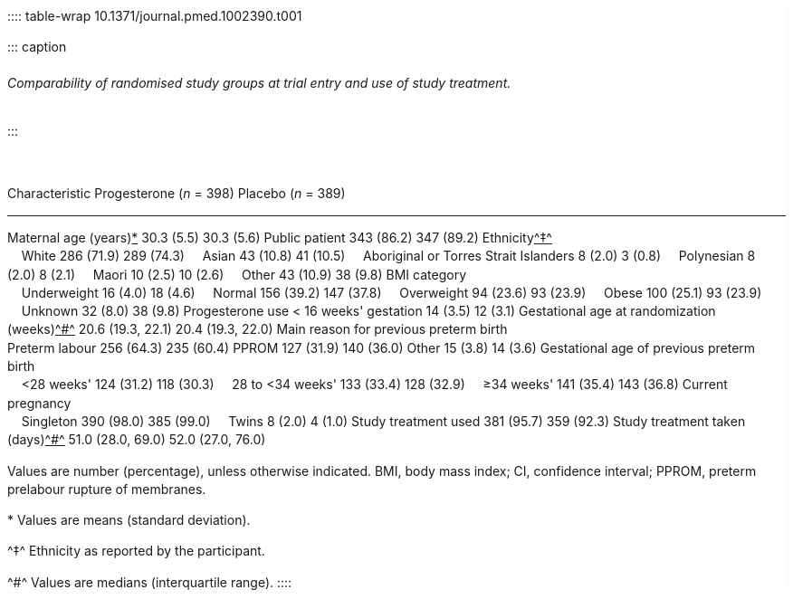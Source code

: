 :::: table-wrap
10.1371/journal.pmed.1002390.t001

::: caption
###### Comparability of randomised study groups at trial entry and use of study treatment.
:::

![]()

  Characteristic                                      Progesterone (*n* = 398)   Placebo (*n* = 389)
  --------------------------------------------------- -------------------------- ---------------------
  Maternal age (years)[\*](#)                         30.3 (5.5)                 30.3 (5.6)
  Public patient                                      343 (86.2)                 347 (89.2)
  Ethnicity[^‡^](#)                                                              
      White                                           286 (71.9)                 289 (74.3)
      Asian                                           43 (10.8)                  41 (10.5)
      Aboriginal or Torres Strait Islanders           8 (2.0)                    3 (0.8)
      Polynesian                                      8 (2.0)                    8 (2.1)
      Maori                                           10 (2.5)                   10 (2.6)
      Other                                           43 (10.9)                  38 (9.8)
  BMI category                                                                   
      Underweight                                     16 (4.0)                   18 (4.6)
      Normal                                          156 (39.2)                 147 (37.8)
      Overweight                                      94 (23.6)                  93 (23.9)
      Obese                                           100 (25.1)                 93 (23.9)
      Unknown                                         32 (8.0)                   38 (9.8)
  Progesterone use \< 16 weeks' gestation             14 (3.5)                   12 (3.1)
  Gestational age at randomization (weeks)[^\#^](#)   20.6 (19.3, 22.1)          20.4 (19.3, 22.0)
  Main reason for previous preterm birth                                         
  Preterm labour                                      256 (64.3)                 235 (60.4)
  PPROM                                               127 (31.9)                 140 (36.0)
  Other                                               15 (3.8)                   14 (3.6)
  Gestational age of previous preterm birth                                      
      \<28 weeks'                                     124 (31.2)                 118 (30.3)
      28 to \<34 weeks'                               133 (33.4)                 128 (32.9)
      ≥34 weeks'                                      141 (35.4)                 143 (36.8)
  Current pregnancy                                                              
      Singleton                                       390 (98.0)                 385 (99.0)
      Twins                                           8 (2.0)                    4 (1.0)
  Study treatment used                                381 (95.7)                 359 (92.3)
  Study treatment taken (days)[^\#^](#)               51.0 (28.0, 69.0)          52.0 (27.0, 76.0)

Values are number (percentage), unless otherwise indicated. BMI, body
mass index; CI, confidence interval; PPROM, preterm prelabour rupture of
membranes.

\* Values are means (standard deviation).

^‡^ Ethnicity as reported by the participant.

^\#^ Values are medians (interquartile range).
::::
